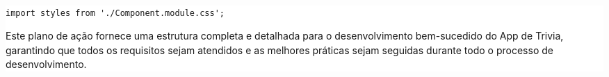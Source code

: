 ```
import styles from './Component.module.css';
```

Este plano de ação fornece uma estrutura completa e detalhada para o desenvolvimento bem-sucedido do App de Trivia, garantindo que todos os requisitos sejam atendidos e as melhores práticas sejam seguidas durante todo o processo de desenvolvimento.
